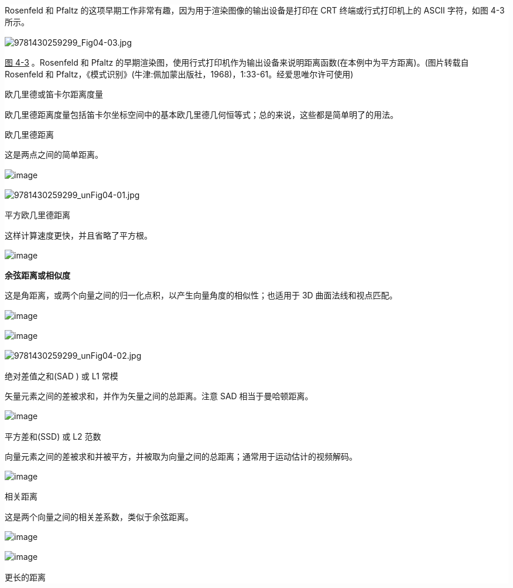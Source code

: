 Rosenfeld 和 Pfaltz 的这项早期工作非常有趣，因为用于渲染图像的输出设备是打印在 CRT 终端或行式打印机上的 ASCII 字符，如图 4-3 所示。

![9781430259299_Fig04-03.jpg](img/images/9781430259299_Fig04-03.jpg)

[图 4-3](#_Fig3) 。Rosenfeld 和 Pfaltz 的早期渲染图，使用行式打印机作为输出设备来说明距离函数(在本例中为平方距离)。(图片转载自 Rosenfeld 和 Pfaltz，《模式识别》(牛津:佩加蒙出版社，1968)，1:33-61。经爱思唯尔许可使用)

欧几里德或笛卡尔距离度量

欧几里德距离度量包括笛卡尔坐标空间中的基本欧几里德几何恒等式；总的来说，这些都是简单明了的用法。

欧几里德距离

这是两点之间的简单距离。

![image](img/images/Eqn4-01.jpg)

![9781430259299_unFig04-01.jpg](img/images/9781430259299_unFig04-01.jpg)

平方欧几里德距离

这样计算速度更快，并且省略了平方根。

![image](img/images/Eqn4-02.jpg)

**余弦距离或相似度**

这是角距离，或两个向量之间的归一化点积，以产生向量角度的相似性；也适用于 3D 曲面法线和视点匹配。

![image](img/images/Eqn4-03.jpg)

![image](img/images/Eqn4-04.jpg)

![9781430259299_unFig04-02.jpg](img/images/9781430259299_unFig04-02.jpg)

绝对差值之和(SAD ) 或 L1 常模

矢量元素之间的差被求和，并作为矢量之间的总距离。注意 SAD 相当于曼哈顿距离。

![image](img/images/Eqn4-05.jpg)

平方差和(SSD) 或 L2 范数

向量元素之间的差被求和并被平方，并被取为向量之间的总距离；通常用于运动估计的视频解码。

![image](img/images/Eqn4-06.jpg)

相关距离

这是两个向量之间的相关差系数，类似于余弦距离。

![image](img/images/Eqn4-07.jpg)

![image](img/images/Eqn4-08.jpg)

更长的距离

